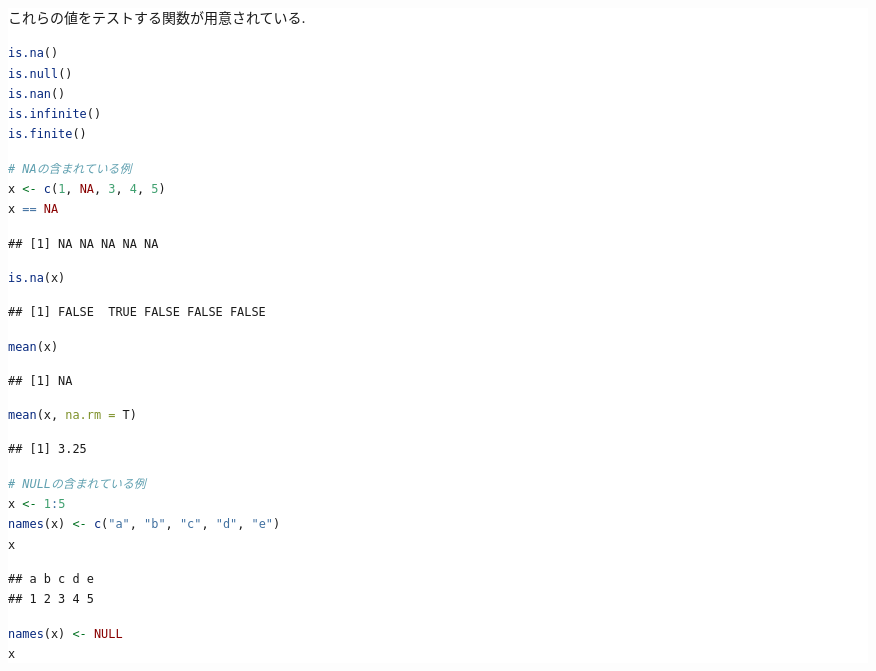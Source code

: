 これらの値をテストする関数が用意されている.

```r
is.na()
is.null()
is.nan()
is.infinite()
is.finite()
```


```r
# NAの含まれている例
x <- c(1, NA, 3, 4, 5)
x == NA
```

```
## [1] NA NA NA NA NA
```

```r
is.na(x)
```

```
## [1] FALSE  TRUE FALSE FALSE FALSE
```

```r
mean(x)
```

```
## [1] NA
```

```r
mean(x, na.rm = T)
```

```
## [1] 3.25
```


```r
# NULLの含まれている例
x <- 1:5
names(x) <- c("a", "b", "c", "d", "e")
x
```

```
## a b c d e 
## 1 2 3 4 5
```

```r
names(x) <- NULL
x
```
